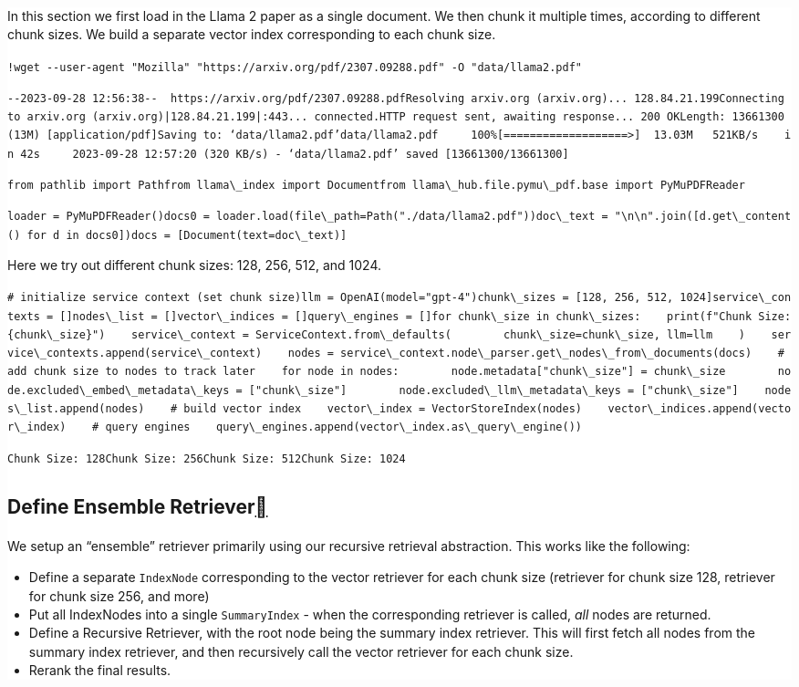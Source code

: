 In this section we first load in the Llama 2 paper as a single document. We then chunk it multiple times, according to different chunk sizes. We build a separate vector index corresponding to each chunk size.


```
!wget --user-agent "Mozilla" "https://arxiv.org/pdf/2307.09288.pdf" -O "data/llama2.pdf"
```

```
--2023-09-28 12:56:38--  https://arxiv.org/pdf/2307.09288.pdfResolving arxiv.org (arxiv.org)... 128.84.21.199Connecting to arxiv.org (arxiv.org)|128.84.21.199|:443... connected.HTTP request sent, awaiting response... 200 OKLength: 13661300 (13M) [application/pdf]Saving to: ‘data/llama2.pdf’data/llama2.pdf     100%[===================>]  13.03M   521KB/s    in 42s     2023-09-28 12:57:20 (320 KB/s) - ‘data/llama2.pdf’ saved [13661300/13661300]
```

```
from pathlib import Pathfrom llama\_index import Documentfrom llama\_hub.file.pymu\_pdf.base import PyMuPDFReader
```

```
loader = PyMuPDFReader()docs0 = loader.load(file\_path=Path("./data/llama2.pdf"))doc\_text = "\n\n".join([d.get\_content() for d in docs0])docs = [Document(text=doc\_text)]
```
Here we try out different chunk sizes: 128, 256, 512, and 1024.


```
# initialize service context (set chunk size)llm = OpenAI(model="gpt-4")chunk\_sizes = [128, 256, 512, 1024]service\_contexts = []nodes\_list = []vector\_indices = []query\_engines = []for chunk\_size in chunk\_sizes:    print(f"Chunk Size: {chunk\_size}")    service\_context = ServiceContext.from\_defaults(        chunk\_size=chunk\_size, llm=llm    )    service\_contexts.append(service\_context)    nodes = service\_context.node\_parser.get\_nodes\_from\_documents(docs)    # add chunk size to nodes to track later    for node in nodes:        node.metadata["chunk\_size"] = chunk\_size        node.excluded\_embed\_metadata\_keys = ["chunk\_size"]        node.excluded\_llm\_metadata\_keys = ["chunk\_size"]    nodes\_list.append(nodes)    # build vector index    vector\_index = VectorStoreIndex(nodes)    vector\_indices.append(vector\_index)    # query engines    query\_engines.append(vector\_index.as\_query\_engine())
```

```
Chunk Size: 128Chunk Size: 256Chunk Size: 512Chunk Size: 1024
```
Define Ensemble Retriever[](#define-ensemble-retriever "Permalink to this heading")
------------------------------------------------------------------------------------

We setup an “ensemble” retriever primarily using our recursive retrieval abstraction. This works like the following:

* Define a separate `IndexNode` corresponding to the vector retriever for each chunk size (retriever for chunk size 128, retriever for chunk size 256, and more)
* Put all IndexNodes into a single `SummaryIndex` - when the corresponding retriever is called, *all* nodes are returned.
* Define a Recursive Retriever, with the root node being the summary index retriever. This will first fetch all nodes from the summary index retriever, and then recursively call the vector retriever for each chunk size.
* Rerank the final results.
